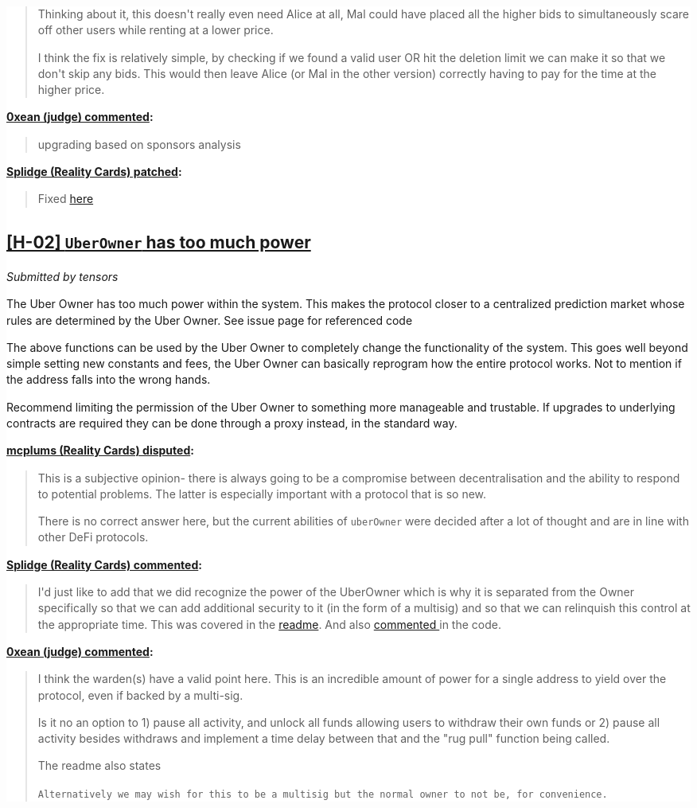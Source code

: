 >
> Thinking about it, this doesn't really even need Alice at all, Mal could have placed all the higher bids to simultaneously scare off other users while renting at a lower price.
>
> I think the fix is relatively simple, by checking if we found a valid user OR hit the deletion limit we can make it so that we don't skip any bids. This would then leave Alice (or Mal in the other version) correctly having to pay for the time at the higher price.

**[0xean (judge) commented](https://github.com/code-423n4/2021-08-realitycards-findings/issues/27#issuecomment-911673904):**
 > upgrading based on sponsors analysis

**[Splidge (Reality Cards) patched](https://github.com/code-423n4/2021-08-realitycards-findings/issues/27#issuecomment-914180653):**
 > Fixed [here](https://github.com/RealityCards/RealityCards-Contracts/commit/9f81f683ea0d2ab41ab91ba9188baf594012c295)

## [[H-02] `UberOwner` has too much power](https://github.com/code-423n4/2021-08-realitycards-findings/issues/74)
_Submitted by tensors_

The Uber Owner has too much power within the system. This makes the protocol closer to a centralized prediction market whose rules are determined by the Uber Owner. See issue page for referenced code

The above functions can be used by the Uber Owner to completely change the functionality of the system.
This goes well beyond simple setting new constants and fees, the Uber Owner can basically reprogram how the entire protocol works. Not to mention if the address falls into the wrong hands.

Recommend limiting the permission of the Uber Owner to something more manageable and trustable. If upgrades to underlying contracts are required they can be done through a proxy instead, in the standard way.

**[mcplums (Reality Cards) disputed](https://github.com/code-423n4/2021-08-realitycards-findings/issues/74#issuecomment-906225388):**
 > This is a subjective opinion- there is always going to be a compromise between decentralisation and the ability to respond to potential problems. The latter is especially important with a protocol that is so new.
>
> There is no correct answer here, but the current abilities of `uberOwner` were decided after a lot of thought and are in line with other DeFi protocols.

**[Splidge (Reality Cards) commented](https://github.com/code-423n4/2021-08-realitycards-findings/issues/74#issuecomment-906236023):**
 > I'd just like to add that we did recognize the power of the UberOwner which is why it is separated from the Owner specifically so that we can add additional security to it (in the form of a multisig) and so that we can relinquish this control at the appropriate time.
> This was covered in the [readme](https://github.com/code-423n4/2021-08-realitycards#mortar_board-governance-mortar_board).
> And also [commented ](https://github.com/code-423n4/2021-08-realitycards/blob/39d711fdd762c32378abf50dc56ec51a21592917/contracts/RCTreasury.sol#L288-L291)in the code.

**[0xean (judge) commented](https://github.com/code-423n4/2021-08-realitycards-findings/issues/74#issuecomment-911717998):**
 > I think the warden(s) have a valid point here. This is an incredible amount of power for a single address to yield over the protocol, even if backed by a multi-sig.
>
> Is it no an option to 1) pause all activity, and unlock all funds allowing users to withdraw their own funds or 2) pause all activity besides withdraws and implement a time delay between that and the "rug pull" function being called.
>
> The readme also states
>
> ```Alternatively we may wish for this to be a multisig but the normal owner to not be, for convenience.```
>